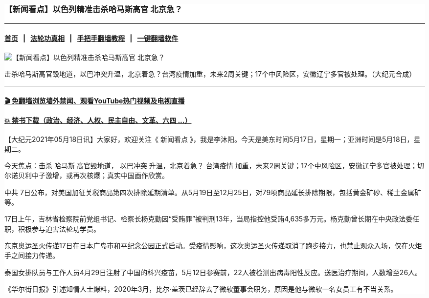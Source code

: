 ### 【新闻看点】以色列精准击杀哈马斯高官 北京急？
------------------------

#### [首页](https://github.com/gfw-breaker/banned-news3/blob/master/README.md) &nbsp;&nbsp;|&nbsp;&nbsp; [法轮功真相](https://github.com/begood0513/basic/blob/master/README.md)  &nbsp;&nbsp;|&nbsp;&nbsp; [手把手翻墙教程](https://github.com/gfw-breaker/guides/wiki)  &nbsp;&nbsp;|&nbsp;&nbsp; [一键翻墙软件](https://github.com/gfw-breaker/nogfw/blob/master/README.md)  



<div><img alt="【新闻看点】以色列精准击杀哈马斯高官 北京急？" class="attachment-djy_600_400 size-djy_600_400 wp-post-image" src="https://i.epochtimes.com/assets/uploads/2021/05/id12956837-0518-DJY-600x400.jpg"/>
<div class="caption">
 <p>
  击杀哈马斯高官毁地道，以巴冲突升温，北京着急？台湾疫情加重，未来2周关键；17个中风险区，安徽辽宁多官被处理。（大纪元合成）
 </p>
</div></div><hr/>

#### [ 🎬  免翻墙浏览墙外禁闻、观看YouTube热门视频及电视直播](https://github.com/gfw-breaker/HelloWorld)

#### [ 💥  禁书下载（政治、经济、人权、民主自由、文革、六四 ...）](https://github.com/gfw-breaker/books/blob/master/README.md)

<div><p>
 【大纪元2021年05月18日讯】大家好，欢迎关注《
 <ok href="https://www.epochtimes.com/gb/tag/%E6%96%B0%E9%97%BB%E7%9C%8B%E7%82%B9.html">
  新闻看点
 </ok>
 》，我是李沐阳。今天是美东时间5月17日，星期一；亚洲时间是5月18日，星期二。
</p>
<p>
 今天焦点：击杀
 <ok href="https://www.epochtimes.com/gb/tag/%E5%93%88%E9%A9%AC%E6%96%AF.html">
  哈马斯
 </ok>
 高官毁地道，
 <ok href="https://www.epochtimes.com/gb/tag/%E4%BB%A5%E5%B7%B4%E5%86%B2%E7%AA%81.html">
  以巴冲突
 </ok>
 升温，北京着急？
 <ok href="https://www.epochtimes.com/gb/tag/%E5%8F%B0%E6%B9%BE%E7%96%AB%E6%83%85.html">
  台湾疫情
 </ok>
 加重，未来2周关键；17个中风险区，安徽辽宁多官被处理；切尔诺贝利中子激增，或再次核爆；真实中国画作欣赏。
</p>
<p>
 <ok href="https://www.epochtimes.com/gb/tag/%E4%B8%AD%E5%85%B1.html">
  中共
 </ok>
 7日公布，对美国加征关税商品第四次排除延期清单。从5月19日至12月25日，对79项商品延长排除期限，包括黄金矿砂、稀土金属矿等。
</p>
<p>
 17日上午，吉林省检察院前党组书记、检察长杨克勤因“受贿罪”被判刑13年，当局指控他受贿4,635多万元。杨克勤曾长期在中央政法委任职，积极参与迫害法轮功学员。
</p>
<p>
 东京奥运圣火传递17日在日本广岛市和平纪念公园正式启动。受疫情影响，这次奥运圣火传递取消了跑步接力，也禁止观众入场，仅在火炬手之间接力传递。
</p>
<p>
 泰国女排队员与工作人员4月29日注射了中国的科兴疫苗，5月12日参赛前，22人被检测出病毒阳性反应。送医治疗期间，人数增至26人。
</p>
<p>
 《华尔街日报》引述知情人士爆料，2020年3月，比尔‧盖茨已经辞去了微软董事会职务，原因是他与微软一名女员工有不当关系。